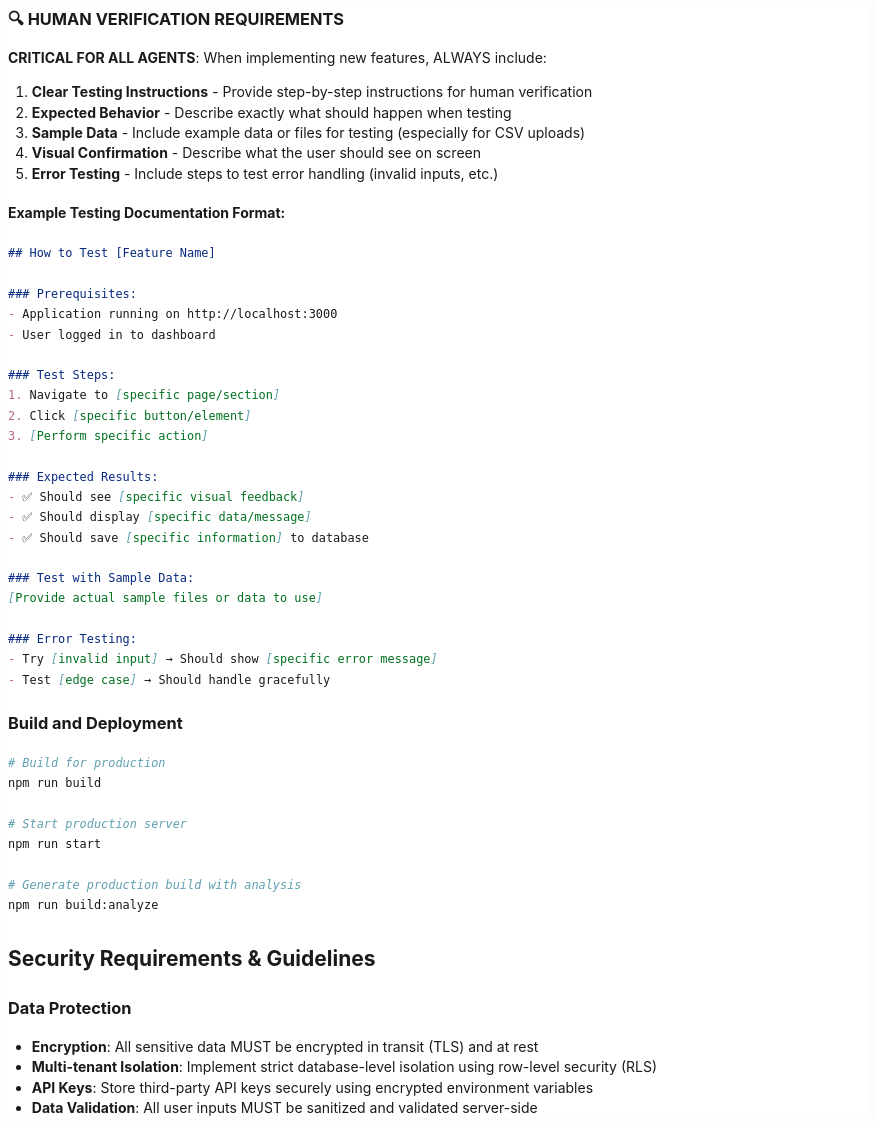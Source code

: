 ### 🔍 HUMAN VERIFICATION REQUIREMENTS

**CRITICAL FOR ALL AGENTS**: When implementing new features, ALWAYS include:

1. **Clear Testing Instructions** - Provide step-by-step instructions for human verification
2. **Expected Behavior** - Describe exactly what should happen when testing
3. **Sample Data** - Include example data or files for testing (especially for CSV uploads)
4. **Visual Confirmation** - Describe what the user should see on screen
5. **Error Testing** - Include steps to test error handling (invalid inputs, etc.)

#### Example Testing Documentation Format:
```markdown
## How to Test [Feature Name]

### Prerequisites:
- Application running on http://localhost:3000
- User logged in to dashboard

### Test Steps:
1. Navigate to [specific page/section]
2. Click [specific button/element]
3. [Perform specific action]

### Expected Results:
- ✅ Should see [specific visual feedback]
- ✅ Should display [specific data/message]
- ✅ Should save [specific information] to database

### Test with Sample Data:
[Provide actual sample files or data to use]

### Error Testing:
- Try [invalid input] → Should show [specific error message]
- Test [edge case] → Should handle gracefully
```

### Build and Deployment
```bash
# Build for production
npm run build

# Start production server
npm run start

# Generate production build with analysis
npm run build:analyze
```

## Security Requirements & Guidelines

### Data Protection
- **Encryption**: All sensitive data MUST be encrypted in transit (TLS) and at rest
- **Multi-tenant Isolation**: Implement strict database-level isolation using row-level security (RLS)
- **API Keys**: Store third-party API keys securely using encrypted environment variables
- **Data Validation**: All user inputs MUST be sanitized and validated server-side
